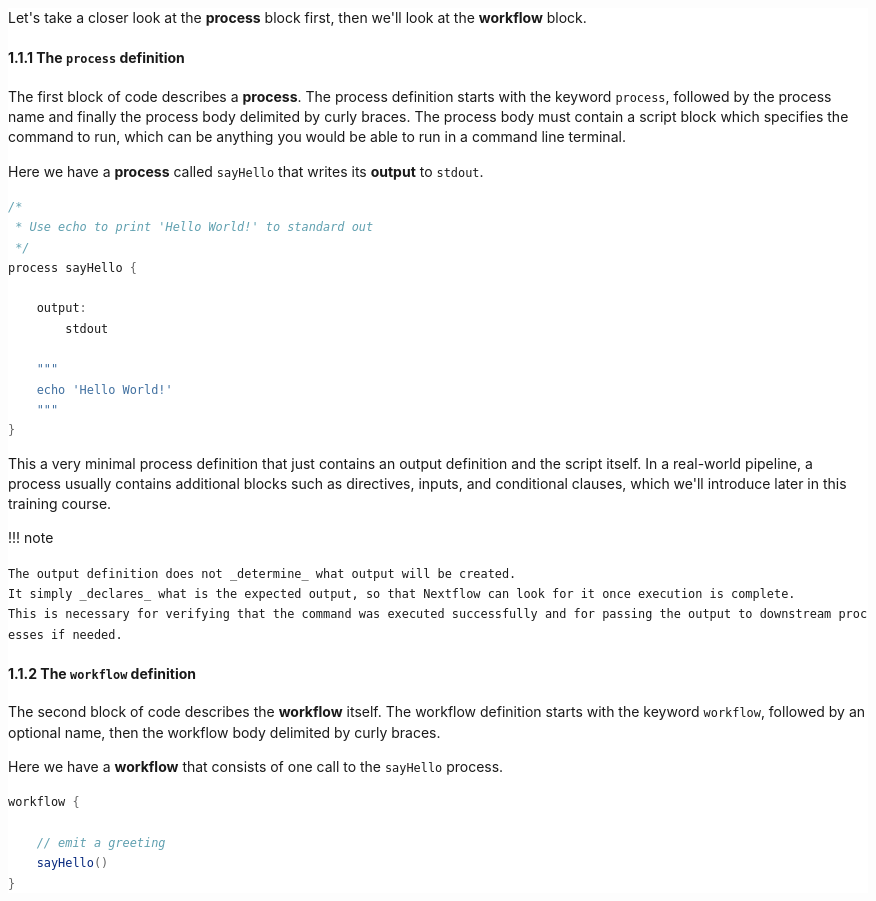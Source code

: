 Let's take a closer look at the **process** block first, then we'll look at the **workflow** block.

#### 1.1.1 The `process` definition

The first block of code describes a **process**.
The process definition starts with the keyword `process`, followed by the process name and finally the process body delimited by curly braces.
The process body must contain a script block which specifies the command to run, which can be anything you would be able to run in a command line terminal.

Here we have a **process** called `sayHello` that writes its **output** to `stdout`.

```groovy title="hello-world.nf" linenums="3"
/*
 * Use echo to print 'Hello World!' to standard out
 */
process sayHello {

    output:
        stdout

    """
    echo 'Hello World!'
    """
}
```

This a very minimal process definition that just contains an output definition and the script itself.
In a real-world pipeline, a process usually contains additional blocks such as directives, inputs, and conditional clauses, which we'll introduce later in this training course.

!!! note

    The output definition does not _determine_ what output will be created.
    It simply _declares_ what is the expected output, so that Nextflow can look for it once execution is complete.
    This is necessary for verifying that the command was executed successfully and for passing the output to downstream processes if needed.

#### 1.1.2 The `workflow` definition

The second block of code describes the **workflow** itself.
The workflow definition starts with the keyword `workflow`, followed by an optional name, then the workflow body delimited by curly braces.

Here we have a **workflow** that consists of one call to the `sayHello` process.

```groovy title="hello-world.nf" linenums="16"
workflow {

    // emit a greeting
    sayHello()
}
```
